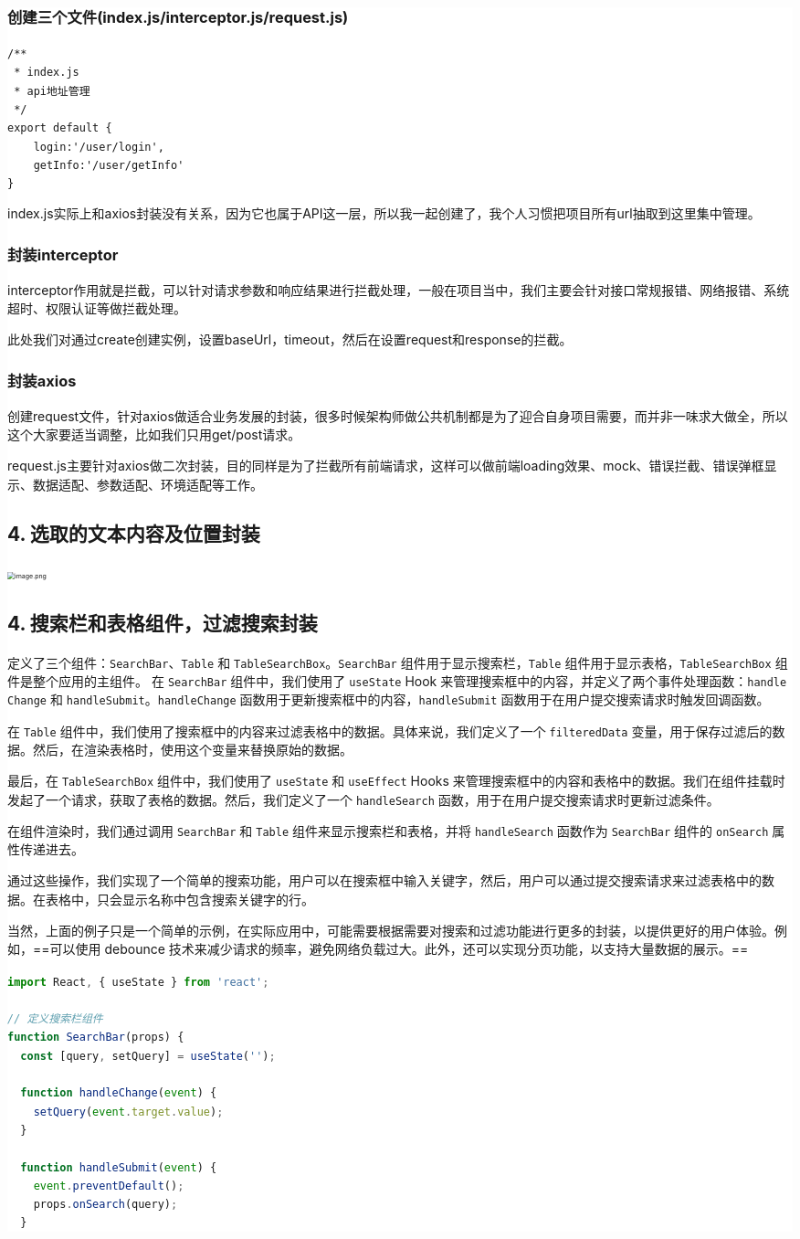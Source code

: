 

### **创建三个文件(index.js/interceptor.js/request.js)**

```text
/**
 * index.js
 * api地址管理
 */
export default {
    login:'/user/login',
    getInfo:'/user/getInfo'
}
```

index.js实际上和axios封装没有关系，因为它也属于API这一层，所以我一起创建了，我个人习惯把项目所有url抽取到这里集中管理。

### **封装interceptor**

interceptor作用就是拦截，可以针对请求参数和响应结果进行拦截处理，一般在项目当中，我们主要会针对接口常规报错、网络报错、系统超时、权限认证等做拦截处理。

此处我们对通过create创建实例，设置baseUrl，timeout，然后在设置request和response的拦截。

### **封装axios**

创建request文件，针对axios做适合业务发展的封装，很多时候架构师做公共机制都是为了迎合自身项目需要，而并非一味求大做全，所以这个大家要适当调整，比如我们只用get/post请求。

request.js主要针对axios做二次封装，目的同样是为了拦截所有前端请求，这样可以做前端loading效果、mock、错误拦截、错误弹框显示、数据适配、参数适配、环境适配等工作。

## 4. 选取的文本内容及位置封装

<img src="http://tva1.sinaimg.cn/large/005NUwygly1h8swc7wi7oj31b60u8qf3.jpg" alt="image.png" style="zoom: 50%;" />

## 4. 搜索栏和表格组件，过滤搜索封装

定义了三个组件：`SearchBar`、`Table` 和 `TableSearchBox`。`SearchBar` 组件用于显示搜索栏，`Table` 组件用于显示表格，`TableSearchBox` 组件是整个应用的主组件。 在 `SearchBar` 组件中，我们使用了 `useState` Hook 来管理搜索框中的内容，并定义了两个事件处理函数：`handleChange` 和 `handleSubmit`。`handleChange` 函数用于更新搜索框中的内容，`handleSubmit` 函数用于在用户提交搜索请求时触发回调函数。

在 `Table` 组件中，我们使用了搜索框中的内容来过滤表格中的数据。具体来说，我们定义了一个 `filteredData` 变量，用于保存过滤后的数据。然后，在渲染表格时，使用这个变量来替换原始的数据。

最后，在 `TableSearchBox` 组件中，我们使用了 `useState` 和 `useEffect` Hooks 来管理搜索框中的内容和表格中的数据。我们在组件挂载时发起了一个请求，获取了表格的数据。然后，我们定义了一个 `handleSearch` 函数，用于在用户提交搜索请求时更新过滤条件。

在组件渲染时，我们通过调用 `SearchBar` 和 `Table` 组件来显示搜索栏和表格，并将 `handleSearch` 函数作为 `SearchBar` 组件的 `onSearch` 属性传递进去。

通过这些操作，我们实现了一个简单的搜索功能，用户可以在搜索框中输入关键字，然后，用户可以通过提交搜索请求来过滤表格中的数据。在表格中，只会显示名称中包含搜索关键字的行。

当然，上面的例子只是一个简单的示例，在实际应用中，可能需要根据需要对搜索和过滤功能进行更多的封装，以提供更好的用户体验。例如，==可以使用 debounce 技术来减少请求的频率，避免网络负载过大。此外，还可以实现分页功能，以支持大量数据的展示。==

```jsx
import React, { useState } from 'react';

// 定义搜索栏组件
function SearchBar(props) {
  const [query, setQuery] = useState('');

  function handleChange(event) {
    setQuery(event.target.value);
  }

  function handleSubmit(event) {
    event.preventDefault();
    props.onSearch(query);
  }
```